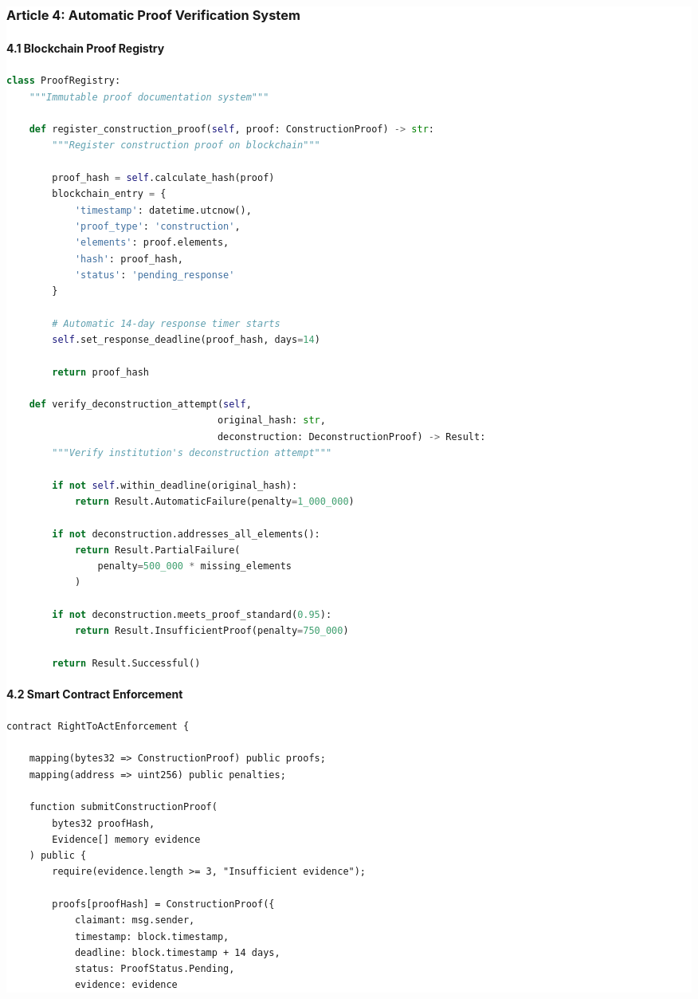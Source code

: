 ### **Article 4: Automatic Proof Verification System**

#### **4.1 Blockchain Proof Registry**

```python
class ProofRegistry:
    """Immutable proof documentation system"""
    
    def register_construction_proof(self, proof: ConstructionProof) -> str:
        """Register construction proof on blockchain"""
        
        proof_hash = self.calculate_hash(proof)
        blockchain_entry = {
            'timestamp': datetime.utcnow(),
            'proof_type': 'construction',
            'elements': proof.elements,
            'hash': proof_hash,
            'status': 'pending_response'
        }
        
        # Automatic 14-day response timer starts
        self.set_response_deadline(proof_hash, days=14)
        
        return proof_hash
        
    def verify_deconstruction_attempt(self, 
                                     original_hash: str, 
                                     deconstruction: DeconstructionProof) -> Result:
        """Verify institution's deconstruction attempt"""
        
        if not self.within_deadline(original_hash):
            return Result.AutomaticFailure(penalty=1_000_000)
            
        if not deconstruction.addresses_all_elements():
            return Result.PartialFailure(
                penalty=500_000 * missing_elements
            )
            
        if not deconstruction.meets_proof_standard(0.95):
            return Result.InsufficientProof(penalty=750_000)
            
        return Result.Successful()
```

#### **4.2 Smart Contract Enforcement**

```solidity
contract RightToActEnforcement {
    
    mapping(bytes32 => ConstructionProof) public proofs;
    mapping(address => uint256) public penalties;
    
    function submitConstructionProof(
        bytes32 proofHash,
        Evidence[] memory evidence
    ) public {
        require(evidence.length >= 3, "Insufficient evidence");
        
        proofs[proofHash] = ConstructionProof({
            claimant: msg.sender,
            timestamp: block.timestamp,
            deadline: block.timestamp + 14 days,
            status: ProofStatus.Pending,
            evidence: evidence
```